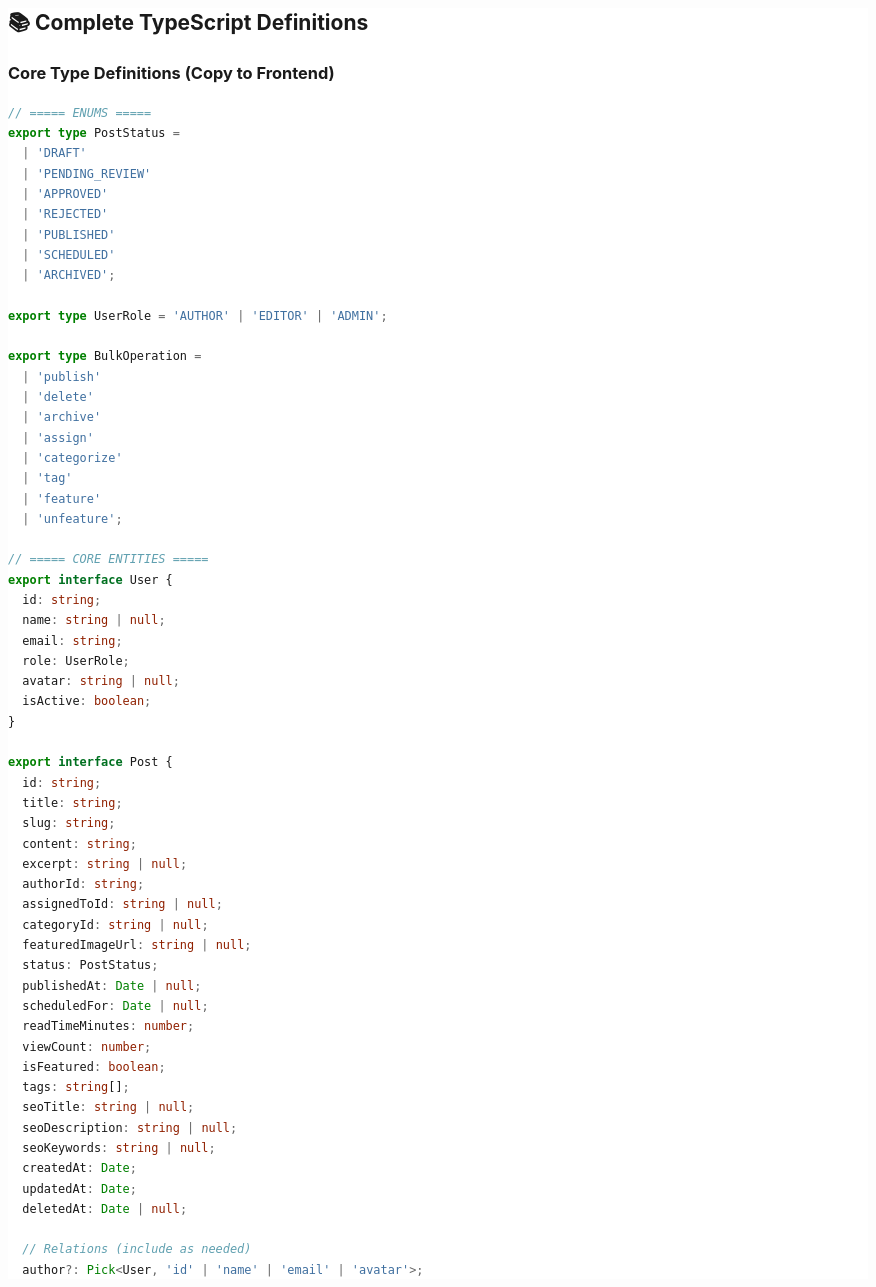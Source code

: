 
## 📚 Complete TypeScript Definitions

### Core Type Definitions (Copy to Frontend)
```typescript
// ===== ENUMS =====
export type PostStatus = 
  | 'DRAFT'
  | 'PENDING_REVIEW'
  | 'APPROVED'
  | 'REJECTED'
  | 'PUBLISHED'
  | 'SCHEDULED'
  | 'ARCHIVED';

export type UserRole = 'AUTHOR' | 'EDITOR' | 'ADMIN';

export type BulkOperation = 
  | 'publish'
  | 'delete'
  | 'archive'
  | 'assign'
  | 'categorize'
  | 'tag'
  | 'feature'
  | 'unfeature';

// ===== CORE ENTITIES =====
export interface User {
  id: string;
  name: string | null;
  email: string;
  role: UserRole;
  avatar: string | null;
  isActive: boolean;
}

export interface Post {
  id: string;
  title: string;
  slug: string;
  content: string;
  excerpt: string | null;
  authorId: string;
  assignedToId: string | null;
  categoryId: string | null;
  featuredImageUrl: string | null;
  status: PostStatus;
  publishedAt: Date | null;
  scheduledFor: Date | null;
  readTimeMinutes: number;
  viewCount: number;
  isFeatured: boolean;
  tags: string[];
  seoTitle: string | null;
  seoDescription: string | null;
  seoKeywords: string | null;
  createdAt: Date;
  updatedAt: Date;
  deletedAt: Date | null;
  
  // Relations (include as needed)
  author?: Pick<User, 'id' | 'name' | 'email' | 'avatar'>;
```